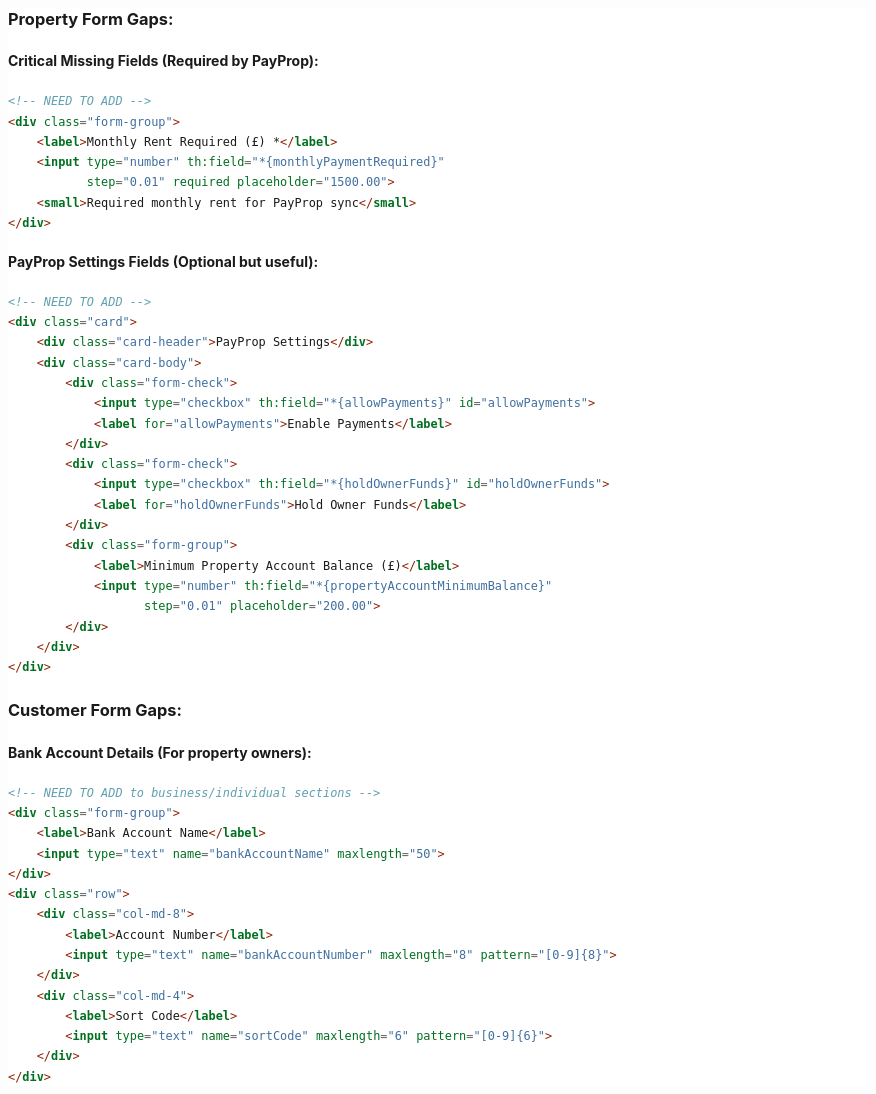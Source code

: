 ### **Property Form Gaps:**

#### **Critical Missing Fields** (Required by PayProp):
```html
<!-- NEED TO ADD -->
<div class="form-group">
    <label>Monthly Rent Required (£) *</label>
    <input type="number" th:field="*{monthlyPaymentRequired}" 
           step="0.01" required placeholder="1500.00">
    <small>Required monthly rent for PayProp sync</small>
</div>
```

#### **PayProp Settings Fields** (Optional but useful):
```html
<!-- NEED TO ADD -->
<div class="card">
    <div class="card-header">PayProp Settings</div>
    <div class="card-body">
        <div class="form-check">
            <input type="checkbox" th:field="*{allowPayments}" id="allowPayments">
            <label for="allowPayments">Enable Payments</label>
        </div>
        <div class="form-check">
            <input type="checkbox" th:field="*{holdOwnerFunds}" id="holdOwnerFunds">
            <label for="holdOwnerFunds">Hold Owner Funds</label>
        </div>
        <div class="form-group">
            <label>Minimum Property Account Balance (£)</label>
            <input type="number" th:field="*{propertyAccountMinimumBalance}" 
                   step="0.01" placeholder="200.00">
        </div>
    </div>
</div>
```

### **Customer Form Gaps:**

#### **Bank Account Details** (For property owners):
```html
<!-- NEED TO ADD to business/individual sections -->
<div class="form-group">
    <label>Bank Account Name</label>
    <input type="text" name="bankAccountName" maxlength="50">
</div>
<div class="row">
    <div class="col-md-8">
        <label>Account Number</label>
        <input type="text" name="bankAccountNumber" maxlength="8" pattern="[0-9]{8}">
    </div>
    <div class="col-md-4">
        <label>Sort Code</label>
        <input type="text" name="sortCode" maxlength="6" pattern="[0-9]{6}">
    </div>
</div>
```
